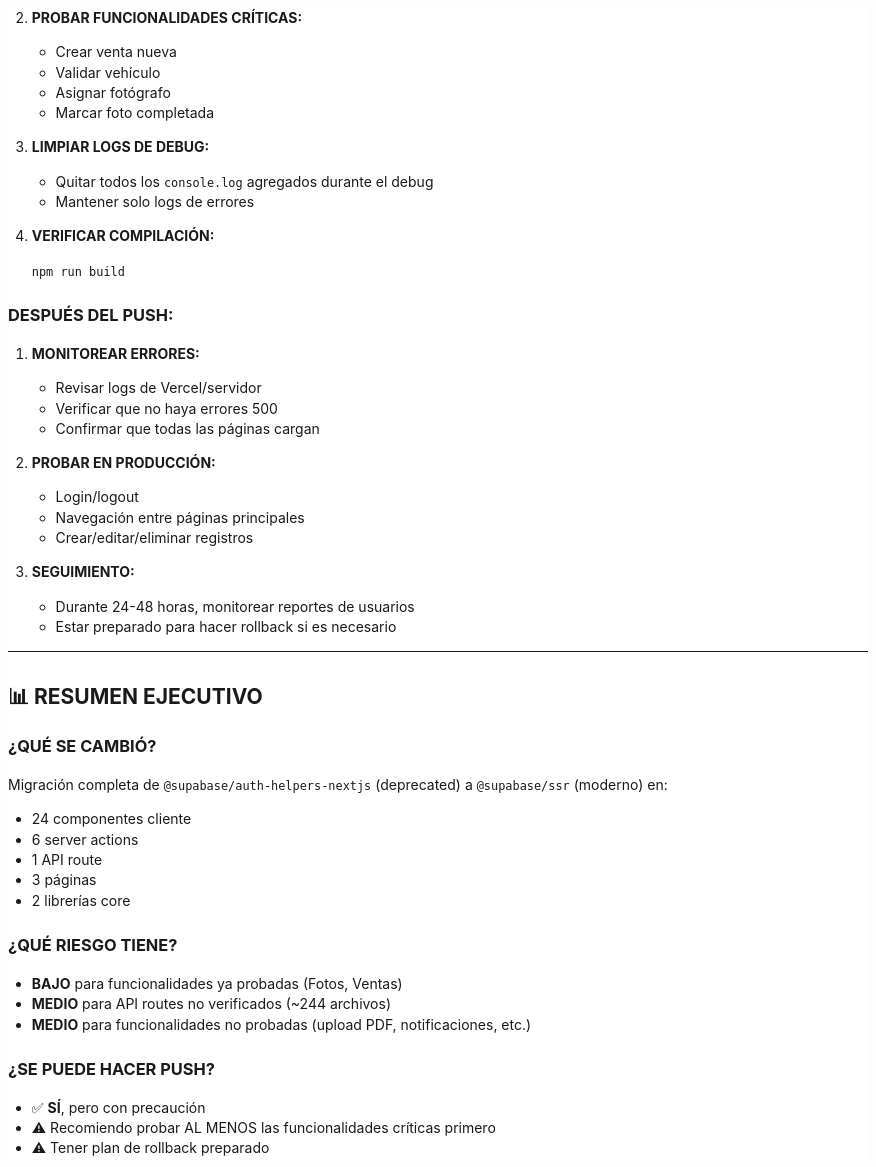 2. **PROBAR FUNCIONALIDADES CRÍTICAS:**
   - Crear venta nueva
   - Validar vehículo
   - Asignar fotógrafo
   - Marcar foto completada

3. **LIMPIAR LOGS DE DEBUG:**
   - Quitar todos los `console.log` agregados durante el debug
   - Mantener solo logs de errores

4. **VERIFICAR COMPILACIÓN:**
   ```bash
   npm run build
   ```

### **DESPUÉS DEL PUSH:**

1. **MONITOREAR ERRORES:**
   - Revisar logs de Vercel/servidor
   - Verificar que no haya errores 500
   - Confirmar que todas las páginas cargan

2. **PROBAR EN PRODUCCIÓN:**
   - Login/logout
   - Navegación entre páginas principales
   - Crear/editar/eliminar registros

3. **SEGUIMIENTO:**
   - Durante 24-48 horas, monitorear reportes de usuarios
   - Estar preparado para hacer rollback si es necesario

---

## 📊 RESUMEN EJECUTIVO

### **¿QUÉ SE CAMBIÓ?**
Migración completa de `@supabase/auth-helpers-nextjs` (deprecated) a `@supabase/ssr` (moderno) en:
- 24 componentes cliente
- 6 server actions  
- 1 API route
- 3 páginas
- 2 librerías core

### **¿QUÉ RIESGO TIENE?**
- **BAJO** para funcionalidades ya probadas (Fotos, Ventas)
- **MEDIO** para API routes no verificados (~244 archivos)
- **MEDIO** para funcionalidades no probadas (upload PDF, notificaciones, etc.)

### **¿SE PUEDE HACER PUSH?**
- ✅ **SÍ**, pero con precaución
- ⚠️ Recomiendo probar AL MENOS las funcionalidades críticas primero
- ⚠️ Tener plan de rollback preparado
